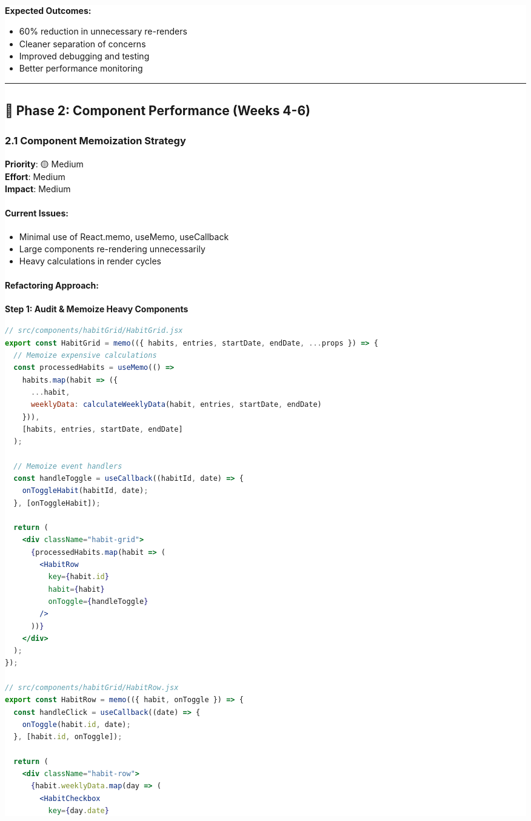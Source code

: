 **Expected Outcomes:**
- 60% reduction in unnecessary re-renders
- Cleaner separation of concerns
- Improved debugging and testing
- Better performance monitoring

---

## 🎯 Phase 2: Component Performance (Weeks 4-6)

### 2.1 Component Memoization Strategy
**Priority**: 🟡 Medium  
**Effort**: Medium  
**Impact**: Medium

#### Current Issues:
- Minimal use of React.memo, useMemo, useCallback
- Large components re-rendering unnecessarily
- Heavy calculations in render cycles

#### Refactoring Approach:

**Step 1: Audit & Memoize Heavy Components**
```jsx
// src/components/habitGrid/HabitGrid.jsx
export const HabitGrid = memo(({ habits, entries, startDate, endDate, ...props }) => {
  // Memoize expensive calculations
  const processedHabits = useMemo(() => 
    habits.map(habit => ({
      ...habit,
      weeklyData: calculateWeeklyData(habit, entries, startDate, endDate)
    })), 
    [habits, entries, startDate, endDate]
  );
  
  // Memoize event handlers
  const handleToggle = useCallback((habitId, date) => {
    onToggleHabit(habitId, date);
  }, [onToggleHabit]);
  
  return (
    <div className="habit-grid">
      {processedHabits.map(habit => (
        <HabitRow 
          key={habit.id}
          habit={habit}
          onToggle={handleToggle}
        />
      ))}
    </div>
  );
});

// src/components/habitGrid/HabitRow.jsx
export const HabitRow = memo(({ habit, onToggle }) => {
  const handleClick = useCallback((date) => {
    onToggle(habit.id, date);
  }, [habit.id, onToggle]);
  
  return (
    <div className="habit-row">
      {habit.weeklyData.map(day => (
        <HabitCheckbox
          key={day.date}
```